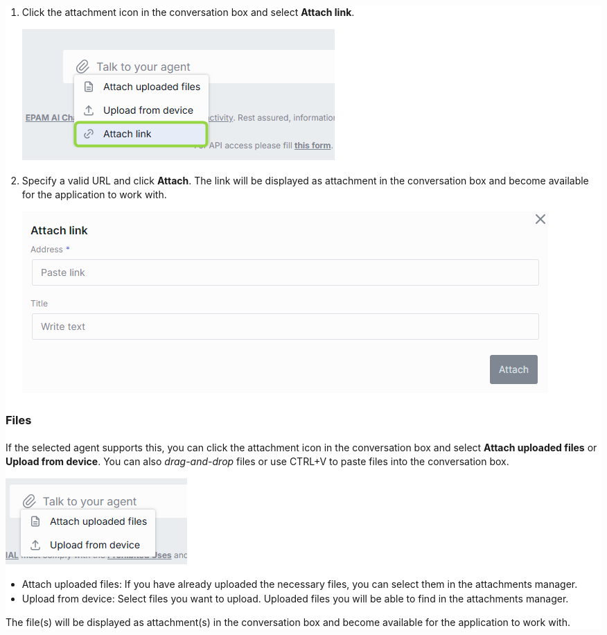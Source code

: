 1. Click the attachment icon in the conversation box and select **Attach link**. 

   ![](./img/attach-link2.png)

2. Specify a valid URL and click **Attach**. The link will be displayed as attachment in the conversation box and become available for the application to work with.

   ![](./img/attach-link.png)

### Files

If the selected agent supports this, you can click the attachment icon in the conversation box and select **Attach uploaded files** or **Upload from device**. You can also *drag-and-drop* files or use CTRL+V to paste files into the conversation box.

![](./img/attach-file2.png)

* Attach uploaded files: If you have already uploaded the necessary files, you can select them in the attachments manager.
* Upload from device: Select files you want to upload. Uploaded files you will be able to find in the attachments manager.

The file(s) will be displayed as attachment(s) in the conversation box and become available for the application to work with.
